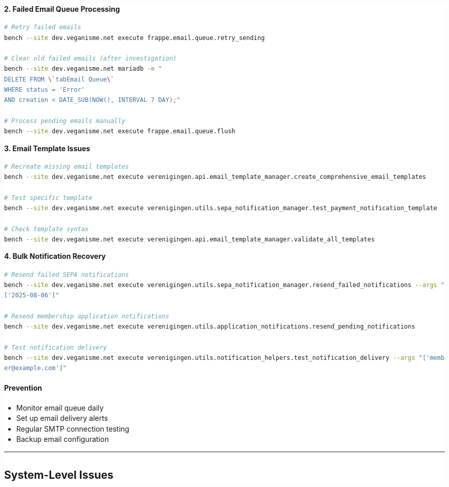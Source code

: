 **2. Failed Email Queue Processing**
```bash
# Retry failed emails
bench --site dev.veganisme.net execute frappe.email.queue.retry_sending

# Clear old failed emails (after investigation)
bench --site dev.veganisme.net mariadb -e "
DELETE FROM \`tabEmail Queue\`
WHERE status = 'Error'
AND creation < DATE_SUB(NOW(), INTERVAL 7 DAY);"

# Process pending emails manually
bench --site dev.veganisme.net execute frappe.email.queue.flush
```

**3. Email Template Issues**
```bash
# Recreate missing email templates
bench --site dev.veganisme.net execute verenigingen.api.email_template_manager.create_comprehensive_email_templates

# Test specific template
bench --site dev.veganisme.net execute verenigingen.utils.sepa_notification_manager.test_payment_notification_template

# Check template syntax
bench --site dev.veganisme.net execute verenigingen.api.email_template_manager.validate_all_templates
```

**4. Bulk Notification Recovery**
```bash
# Resend failed SEPA notifications
bench --site dev.veganisme.net execute verenigingen.utils.sepa_notification_manager.resend_failed_notifications --args "['2025-08-06']"

# Resend membership application notifications
bench --site dev.veganisme.net execute verenigingen.utils.application_notifications.resend_pending_notifications

# Test notification delivery
bench --site dev.veganisme.net execute verenigingen.utils.notification_helpers.test_notification_delivery --args "['member@example.com']"
```

#### Prevention
- Monitor email queue daily
- Set up email delivery alerts
- Regular SMTP connection testing
- Backup email configuration

---

## System-Level Issues
